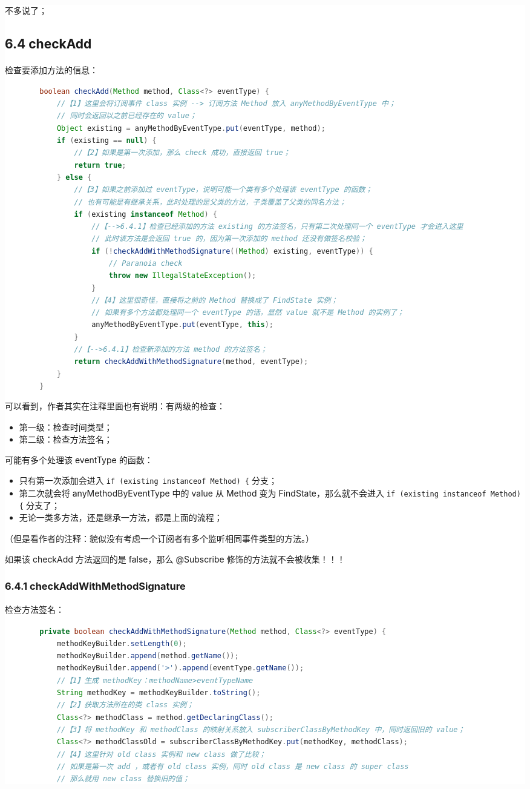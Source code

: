 不多说了；

##  6.4 checkAdd

检查要添加方法的信息：

```java
        boolean checkAdd(Method method, Class<?> eventType) {
            //【1】这里会将订阅事件 class 实例 --> 订阅方法 Method 放入 anyMethodByEventType 中；
            // 同时会返回以之前已经存在的 value；
            Object existing = anyMethodByEventType.put(eventType, method);
            if (existing == null) {
                //【2】如果是第一次添加，那么 check 成功，直接返回 true；
                return true;
            } else {
                //【3】如果之前添加过 eventType，说明可能一个类有多个处理该 eventType 的函数；
                // 也有可能是有继承关系，此时处理的是父类的方法，子类覆盖了父类的同名方法；
                if (existing instanceof Method) {
                    //【-->6.4.1】检查已经添加的方法 existing 的方法签名，只有第二次处理同一个 eventType 才会进入这里
                    // 此时该方法是会返回 true 的，因为第一次添加的 method 还没有做签名校验；
                    if (!checkAddWithMethodSignature((Method) existing, eventType)) {
                        // Paranoia check
                        throw new IllegalStateException();
                    }
                    //【4】这里很奇怪，直接将之前的 Method 替换成了 FindState 实例；
                    // 如果有多个方法都处理同一个 eventType 的话，显然 value 就不是 Method 的实例了；
                    anyMethodByEventType.put(eventType, this);
                }
                //【-->6.4.1】检查新添加的方法 method 的方法签名；
                return checkAddWithMethodSignature(method, eventType);
            }
        }
```

可以看到，作者其实在注释里面也有说明：有两级的检查：

- 第一级：检查时间类型；
- 第二级：检查方法签名；

可能有多个处理该 eventType 的函数：

- 只有第一次添加会进入 `if (existing instanceof Method) {` 分支；
- 第二次就会将 anyMethodByEventType 中的 value 从 Method 变为 FindState，那么就不会进入 `if (existing instanceof Method) {` 分支了；
- 无论一类多方法，还是继承一方法，都是上面的流程；

（但是看作者的注释：貌似没有考虑一个订阅者有多个监听相同事件类型的方法。）

如果该 checkAdd 方法返回的是 false，那么 @Subscribe 修饰的方法就不会被收集！！！

### 6.4.1 checkAddWithMethodSignature

检查方法签名：

```java
        private boolean checkAddWithMethodSignature(Method method, Class<?> eventType) {
            methodKeyBuilder.setLength(0);
            methodKeyBuilder.append(method.getName());
            methodKeyBuilder.append('>').append(eventType.getName());
            //【1】生成 methodKey：methodName>eventTypeName
            String methodKey = methodKeyBuilder.toString();
            //【2】获取方法所在的类 class 实例；
            Class<?> methodClass = method.getDeclaringClass();
            //【3】将 methodKey 和 methodClass 的映射关系放入 subscriberClassByMethodKey 中，同时返回旧的 value；
            Class<?> methodClassOld = subscriberClassByMethodKey.put(methodKey, methodClass);
            //【4】这里针对 old class 实例和 new class 做了比较；
            // 如果是第一次 add ，或者有 old class 实例，同时 old class 是 new class 的 super class
            // 那么就用 new class 替换旧的值；
```